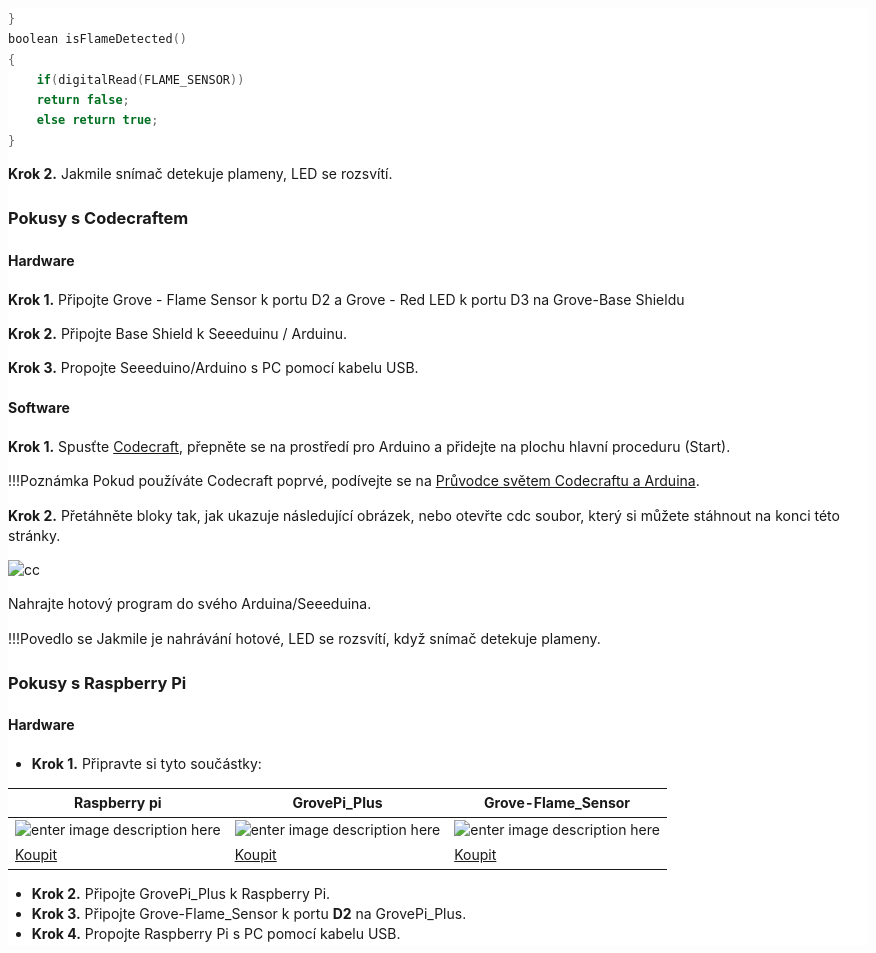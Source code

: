 ```c
}
boolean isFlameDetected()
{
    if(digitalRead(FLAME_SENSOR))
    return false;
    else return true;
}
```

**Krok 2.** Jakmile snímač detekuje plameny, LED se rozsvítí.

### Pokusy s Codecraftem

#### Hardware

**Krok 1.** Připojte Grove - Flame Sensor k portu D2 a Grove - Red LED k portu D3 na Grove-Base Shieldu

**Krok 2.** Připojte Base Shield k Seeeduinu / Arduinu.

**Krok 3.** Propojte Seeeduino/Arduino s PC pomocí kabelu USB.

#### Software

**Krok 1.** Spusťte [Codecraft](https://ide.chmakered.com/), přepněte se na prostředí pro Arduino a přidejte na plochu hlavní proceduru (Start).

!!!Poznámka
Pokud používáte Codecraft poprvé, podívejte se na [Průvodce světem Codecraftu a Arduina](http://wiki.seeedstudio.com/Guide_for_Codecraft_using_Arduino/).

**Krok 2.** Přetáhněte bloky tak, jak ukazuje následující obrázek, nebo otevřte cdc soubor, který si můžete stáhnout na konci této stránky.

![cc](https://raw.githubusercontent.com/SeeedDocument/Grove-Flame_Sensor/master/img/cc_Flame_Sensor.png)

Nahrajte hotový program do svého Arduina/Seeeduina.

!!!Povedlo se
Jakmile je nahrávání hotové, LED se rozsvítí, když snímač detekuje plameny.

### Pokusy s Raspberry Pi

#### Hardware

- **Krok 1.** Připravte si tyto součástky:

| Raspberry pi                                                                                                   | GrovePi_Plus                                                                                                         | Grove-Flame_Sensor                                                                                                |
| -------------------------------------------------------------------------------------------------------------- | -------------------------------------------------------------------------------------------------------------------- | ----------------------------------------------------------------------------------------------------------------- |
| ![enter image description here](https://github.com/SeeedDocument/wiki_english/raw/master/docs/images/rasp.jpg) | ![enter image description here](https://github.com/SeeedDocument/wiki_english/raw/master/docs/images/Grovepi%2B.jpg) | ![enter image description here](https://github.com/SeeedDocument/Grove-Flame_Sensor/raw/master/img/45d_small.jpg) |
| [Koupit](https://www.seeedstudio.com/Raspberry-Pi-3-Model-B-p-2625.html)                                       | [Koupit](https://www.seeedstudio.com/GrovePi%2B-p-2241.html)                                                         | [Koupit](https://www.seeedstudio.com/Grove-Flame-Sensor-p-1450.html)                                              |

- **Krok 2.** Připojte GrovePi_Plus k Raspberry Pi.
- **Krok 3.** Připojte Grove-Flame_Sensor k portu **D2** na GrovePi_Plus.
- **Krok 4.** Propojte Raspberry Pi s PC pomocí kabelu USB.
